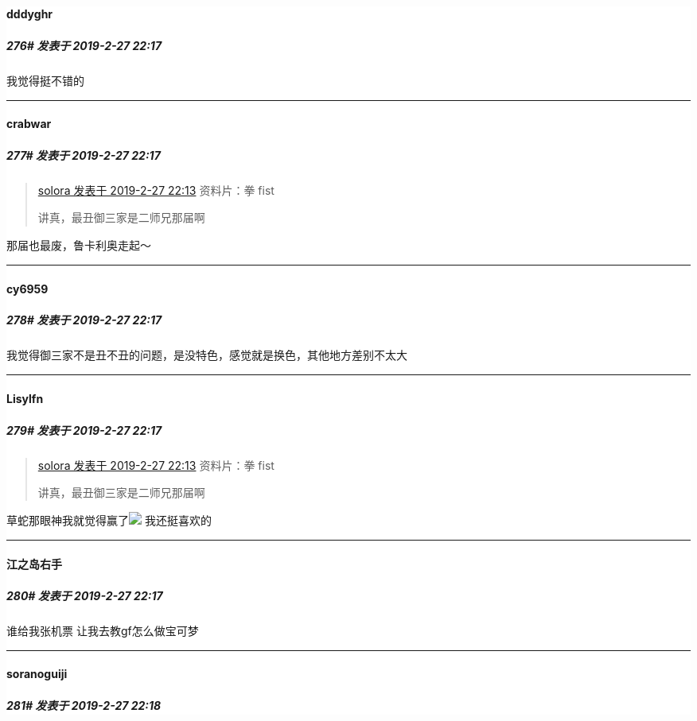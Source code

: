 ####  dddyghr  
##### 276#       发表于 2019-2-27 22:17


我觉得挺不错的


-----

####  crabwar  
##### 277#       发表于 2019-2-27 22:17


<blockquote><a href="httphttps://bbs.saraba1st.com/2b/forum.php?mod=redirect&amp;goto=findpost&amp;pid=42745970&amp;ptid=1813626" target="_blank">solora 发表于 2019-2-27 22:13</a>
资料片：拳 fist


讲真，最丑御三家是二师兄那届啊</blockquote>
那届也最废，鲁卡利奥走起～


-----

####  cy6959  
##### 278#       发表于 2019-2-27 22:17


我觉得御三家不是丑不丑的问题，是没特色，感觉就是换色，其他地方差别不太大


-----

####  Lisylfn  
##### 279#       发表于 2019-2-27 22:17


<blockquote><a href="httphttps://bbs.saraba1st.com/2b/forum.php?mod=redirect&amp;goto=findpost&amp;pid=42745970&amp;ptid=1813626" target="_blank">solora 发表于 2019-2-27 22:13</a>
资料片：拳 fist


讲真，最丑御三家是二师兄那届啊</blockquote>
草蛇那眼神我就觉得赢了<img src="https://static.saraba1st.com/image/smiley/face2017/068.png" referrerpolicy="no-referrer">
我还挺喜欢的


-----

####  江之岛右手  
##### 280#       发表于 2019-2-27 22:17


谁给我张机票 让我去教gf怎么做宝可梦


-----

####  soranoguiji  
##### 281#       发表于 2019-2-27 22:18
